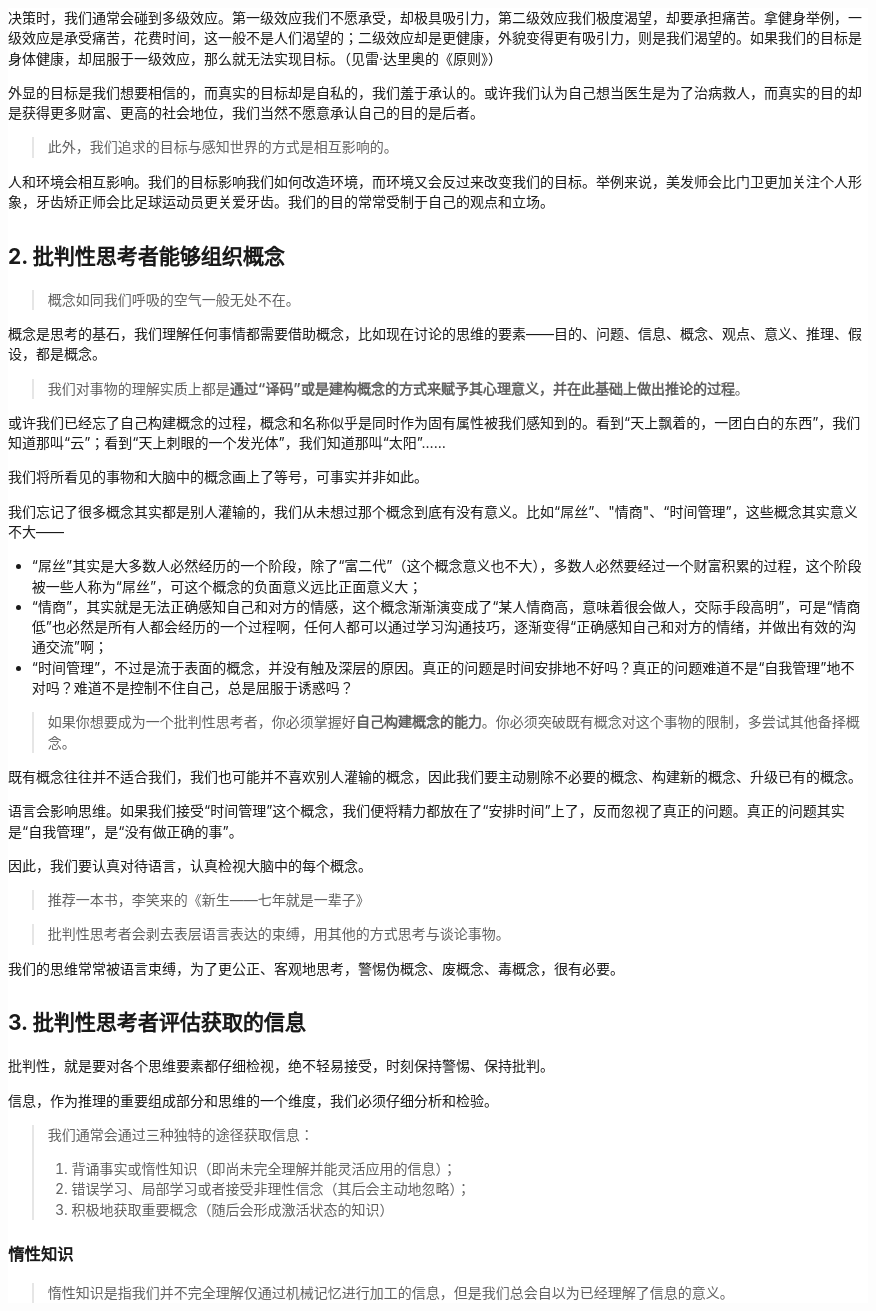 决策时，我们通常会碰到多级效应。第一级效应我们不愿承受，却极具吸引力，第二级效应我们极度渴望，却要承担痛苦。拿健身举例，一级效应是承受痛苦，花费时间，这一般不是人们渴望的；二级效应却是更健康，外貌变得更有吸引力，则是我们渴望的。如果我们的目标是身体健康，却屈服于一级效应，那么就无法实现目标。（见雷·达里奥的《原则》）

外显的目标是我们想要相信的，而真实的目标却是自私的，我们羞于承认的。或许我们认为自己想当医生是为了治病救人，而真实的目的却是获得更多财富、更高的社会地位，我们当然不愿意承认自己的目的是后者。

> 此外，我们追求的目标与感知世界的方式是相互影响的。

人和环境会相互影响。我们的目标影响我们如何改造环境，而环境又会反过来改变我们的目标。举例来说，美发师会比门卫更加关注个人形象，牙齿矫正师会比足球运动员更关爱牙齿。我们的目的常常受制于自己的观点和立场。

## 2. 批判性思考者能够组织概念

> 概念如同我们呼吸的空气一般无处不在。

概念是思考的基石，我们理解任何事情都需要借助概念，比如现在讨论的思维的要素——目的、问题、信息、概念、观点、意义、推理、假设，都是概念。

> 我们对事物的理解实质上都是**通过“译码”或是建构概念的方式来赋予其心理意义，并在此基础上做出推论的过程**。

或许我们已经忘了自己构建概念的过程，概念和名称似乎是同时作为固有属性被我们感知到的。看到“天上飘着的，一团白白的东西”，我们知道那叫“云”；看到“天上刺眼的一个发光体”，我们知道那叫“太阳”……

我们将所看见的事物和大脑中的概念画上了等号，可事实并非如此。

我们忘记了很多概念其实都是别人灌输的，我们从未想过那个概念到底有没有意义。比如“屌丝”、"情商"、“时间管理”，这些概念其实意义不大——

- “屌丝”其实是大多数人必然经历的一个阶段，除了“富二代”（这个概念意义也不大），多数人必然要经过一个财富积累的过程，这个阶段被一些人称为“屌丝”，可这个概念的负面意义远比正面意义大；
- “情商”，其实就是无法正确感知自己和对方的情感，这个概念渐渐演变成了“某人情商高，意味着很会做人，交际手段高明”，可是“情商低”也必然是所有人都会经历的一个过程啊，任何人都可以通过学习沟通技巧，逐渐变得“正确感知自己和对方的情绪，并做出有效的沟通交流”啊；
- “时间管理”，不过是流于表面的概念，并没有触及深层的原因。真正的问题是时间安排地不好吗？真正的问题难道不是“自我管理”地不对吗？难道不是控制不住自己，总是屈服于诱惑吗？

> 如果你想要成为一个批判性思考者，你必须掌握好**自己构建概念的能力**。你必须突破既有概念对这个事物的限制，多尝试其他备择概念。

既有概念往往并不适合我们，我们也可能并不喜欢别人灌输的概念，因此我们要主动剔除不必要的概念、构建新的概念、升级已有的概念。

语言会影响思维。如果我们接受“时间管理”这个概念，我们便将精力都放在了“安排时间”上了，反而忽视了真正的问题。真正的问题其实是“自我管理”，是“没有做正确的事”。

因此，我们要认真对待语言，认真检视大脑中的每个概念。

> 推荐一本书，李笑来的《新生——七年就是一辈子》

> 批判性思考者会剥去表层语言表达的束缚，用其他的方式思考与谈论事物。

我们的思维常常被语言束缚，为了更公正、客观地思考，警惕伪概念、废概念、毒概念，很有必要。

## 3. 批判性思考者评估获取的信息

批判性，就是要对各个思维要素都仔细检视，绝不轻易接受，时刻保持警惕、保持批判。

信息，作为推理的重要组成部分和思维的一个维度，我们必须仔细分析和检验。

> 我们通常会通过三种独特的途径获取信息：
>
> 1. 背诵事实或惰性知识（即尚未完全理解并能灵活应用的信息）；
> 2. 错误学习、局部学习或者接受非理性信念（其后会主动地忽略）；
> 3. 积极地获取重要概念（随后会形成激活状态的知识）

### 惰性知识

> 惰性知识是指我们并不完全理解仅通过机械记忆进行加工的信息，但是我们总会自以为已经理解了信息的意义。
